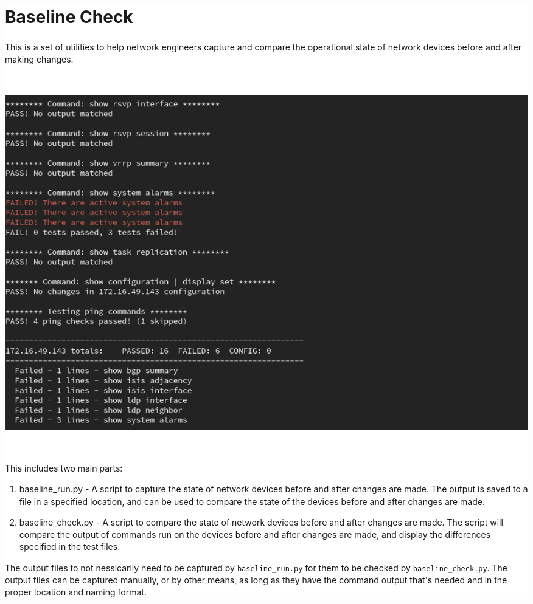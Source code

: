# Baseline Check

This is a set of utilities to help network engineers capture and compare the operational state of network devices before and after making changes.

<br>

![Screenshot](screenshot.png)

<br>

This includes two main parts:

1. baseline_run.py - A script to capture the state of network devices before and after changes are made.  The output is saved to a file in a specified location, and can be used to compare the state of the devices before and after changes are made.

2. baseline_check.py - A script to compare the state of network devices before and after changes are made.  The script will compare the output of commands run on the devices before and after changes are made, and display the differences specified in the test files.


The output files to not nessicarily need to be captured by `baseline_run.py` for them to be checked by `baseline_check.py`.  The output files can be captured manually, or by other means, as long as they have the command output that's needed and in the proper location and naming format.
